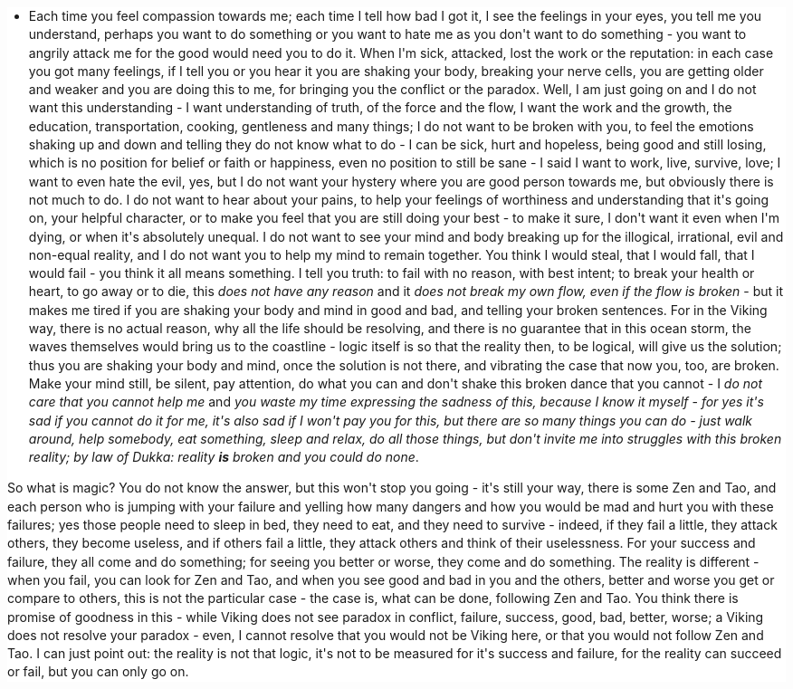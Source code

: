 - Each time you feel compassion towards me; each time I tell how bad I got it, I see the feelings in your eyes, you tell me you understand, perhaps you want to do something or you want to hate me as you don't want to do something - you want to angrily attack me for the good would need you to do it. When I'm sick, attacked, lost the work or the reputation: in each case you got many feelings, if I tell you or you hear it you are shaking your body, breaking your nerve cells, you are getting older and weaker and you are doing this to me, for bringing you the conflict or the paradox. Well, I am just going on and I do not want this understanding - I want understanding of truth, of the force and the flow, I want the work and the growth, the education, transportation, cooking, gentleness and many things; I do not want to be broken with you, to feel the emotions shaking up and down and telling they do not know what to do - I can be sick, hurt and hopeless, being good and still losing, which is no position for belief or faith or happiness, even no position to still be sane - I said I want to work, live, survive, love; I want to even hate the evil, yes, but I do not want your hystery where you are good person towards me, but obviously there is not much to do. I do not want to hear about your pains, to help your feelings of worthiness and understanding that it's going on, your helpful character, or to make you feel that you are still doing your best - to make it sure, I don't want it even when I'm dying, or when it's absolutely unequal. I do not want to see your mind and body breaking up for the illogical, irrational, evil and non-equal reality, and I do not want you to help my mind to remain together. You think I would steal, that I would fall, that I would fail - you think it all means something. I tell you truth: to fail with no reason, with best intent; to break your health or heart, to go away or to die, this *does not have any reason* and it *does not break my own flow, even if the flow is broken* - but it makes me tired if you are shaking your body and mind in good and bad, and telling your broken sentences. For in the Viking way, there is no actual reason, why all the life should be resolving, and there is no guarantee that in this ocean storm, the waves themselves would bring us to the coastline - logic itself is so that the reality then, to be logical, will give us the solution; thus you are shaking your body and mind, once the solution is not there, and vibrating the case that now you, too, are broken. Make your mind still, be silent, pay attention, do what you can and don't shake this broken dance that you cannot - I *do not care that you cannot help me* and *you waste my time expressing the sadness of this, because I know it myself* - *for yes it's sad if you cannot do it for me, it's also sad if I won't pay you for this, but there are so many things you can do - just walk around, help somebody, eat something, sleep and relax, do all those things, but don't invite me into struggles with this broken reality; by law of Dukka: reality **is** broken and you could do none*.

So what is magic? You do not know the answer, but this won't stop you going - it's still your way, there is some Zen and Tao, and each person who is jumping with your failure and yelling how many dangers and how you would be mad and hurt you with these failures; yes those people need to sleep in bed, they need to eat, and they need to survive - indeed, if they fail a little, they attack others, they become useless, and if others fail a little, they attack others and think of their uselessness. For your success and failure, they all come and do something; for seeing you better or worse, they come and do something. The reality is different - when you fail, you can look for Zen and Tao, and when you see good and bad in you and the others, better and worse you get or compare to others, this is not the particular case - the case is, what can be done, following Zen and Tao. You think there is promise of goodness in this - while Viking does not see paradox in conflict, failure, success, good, bad, better, worse; a Viking does not resolve your paradox - even, I cannot resolve that you would not be Viking here, or that you would not follow Zen and Tao. I can just point out: the reality is not that logic, it's not to be measured for it's success and failure, for the reality can succeed or fail, but you can only go on.
